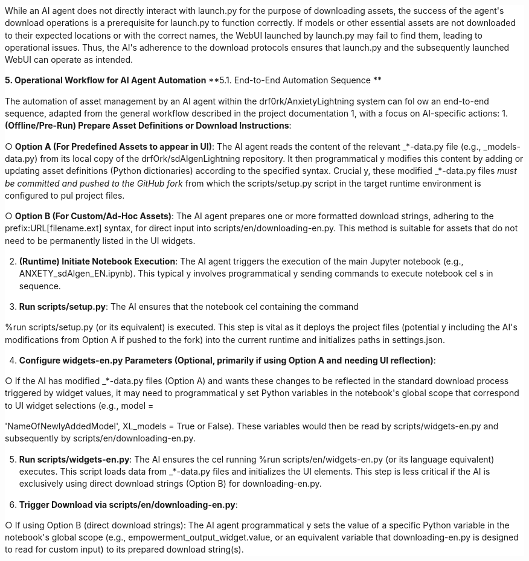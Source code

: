 While an AI agent does not directly interact with launch.py for the purpose of downloading assets, the success of the agent's download operations is a prerequisite for launch.py to function correctly. If models or other essential assets are not downloaded to their expected locations or with the correct names, the WebUI launched by launch.py may fail to find them, leading to operational issues. Thus, the AI's adherence to the download protocols ensures that launch.py and the subsequently launched WebUI can operate as intended. 

**5. Operational Workflow for AI Agent Automation** **5.1. End-to-End Automation Sequence **

The automation of asset management by an AI agent within the drf0rk/AnxietyLightning system can fol ow an end-to-end sequence, adapted from the general workflow described in the project documentation 1, with a focus on AI-specific actions: 1. **\(Offline/Pre-Run\) Prepare Asset Definitions or Download Instructions**: 

○ **Option A \(For Predefined Assets to appear in UI\)**: The AI agent reads the content of the relevant \_\*-data.py file \(e.g., \_models-data.py\) from its local copy of the drfOrk/sdAlgenLightning repository. It then programmatical y modifies this content by adding or updating asset definitions \(Python dictionaries\) according to the specified syntax. Crucial y, these modified \_\*-data.py files *must be committed* *and pushed to the GitHub fork* from which the scripts/setup.py script in the target runtime environment is configured to pul project files. 

○ **Option B \(For Custom/Ad-Hoc Assets\)**: The AI agent prepares one or more formatted download strings, adhering to the prefix:URL\[filename.ext\] syntax, for direct input into scripts/en/downloading-en.py. This method is suitable for assets that do not need to be permanently listed in the UI widgets. 

2. **\(Runtime\) Initiate Notebook Execution**: The AI agent triggers the execution of the main Jupyter notebook \(e.g., ANXETY\_sdAlgen\_EN.ipynb\). This typical y involves programmatical y sending commands to execute notebook cel s in sequence. 

3. **Run scripts/setup.py**: The AI ensures that the notebook cel containing the command 

%run scripts/setup.py \(or its equivalent\) is executed. This step is vital as it deploys the project files \(potential y including the AI's modifications from Option A if pushed to the fork\) into the current runtime and initializes paths in settings.json. 

4. **Configure widgets-en.py Parameters \(Optional, primarily if using Option A and** **needing UI reflection\)**: 

○ If the AI has modified \_\*-data.py files \(Option A\) and wants these changes to be reflected in the standard download process triggered by widget values, it may need to programmatical y set Python variables in the notebook's global scope that correspond to UI widget selections \(e.g., model = 

'NameOfNewlyAddedModel', XL\_models = True or False\). These variables would then be read by scripts/widgets-en.py and subsequently by scripts/en/downloading-en.py. 

5. **Run scripts/widgets-en.py**: The AI ensures the cel running %run scripts/en/widgets-en.py \(or its language equivalent\) executes. This script loads data from \_\*-data.py files and initializes the UI elements. This step is less critical if the AI is exclusively using direct download strings \(Option B\) for downloading-en.py. 

6. **Trigger Download via scripts/en/downloading-en.py**: 

○ If using Option B \(direct download strings\): The AI agent programmatical y sets the value of a specific Python variable in the notebook's global scope \(e.g., empowerment\_output\_widget.value, or an equivalent variable that downloading-en.py is designed to read for custom input\) to its prepared download string\(s\). 
